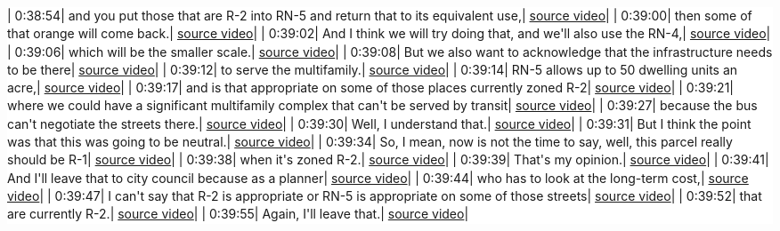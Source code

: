 | 0:38:54| and you put those that are R-2 into RN-5 and return that to its equivalent use,| [source video](https://archive.org/details/CityCouncilWorkshopR3877180920c?start=2334)|
| 0:39:00| then some of that orange will come back.| [source video](https://archive.org/details/CityCouncilWorkshopR3877180920c?start=2340)|
| 0:39:02| And I think we will try doing that, and we'll also use the RN-4,| [source video](https://archive.org/details/CityCouncilWorkshopR3877180920c?start=2342)|
| 0:39:06| which will be the smaller scale.| [source video](https://archive.org/details/CityCouncilWorkshopR3877180920c?start=2346)|
| 0:39:08| But we also want to acknowledge that the infrastructure needs to be there| [source video](https://archive.org/details/CityCouncilWorkshopR3877180920c?start=2348)|
| 0:39:12| to serve the multifamily.| [source video](https://archive.org/details/CityCouncilWorkshopR3877180920c?start=2352)|
| 0:39:14| RN-5 allows up to 50 dwelling units an acre,| [source video](https://archive.org/details/CityCouncilWorkshopR3877180920c?start=2354)|
| 0:39:17| and is that appropriate on some of those places currently zoned R-2| [source video](https://archive.org/details/CityCouncilWorkshopR3877180920c?start=2357)|
| 0:39:21| where we could have a significant multifamily complex that can't be served by transit| [source video](https://archive.org/details/CityCouncilWorkshopR3877180920c?start=2361)|
| 0:39:27| because the bus can't negotiate the streets there.| [source video](https://archive.org/details/CityCouncilWorkshopR3877180920c?start=2367)|
| 0:39:30| Well, I understand that.| [source video](https://archive.org/details/CityCouncilWorkshopR3877180920c?start=2370)|
| 0:39:31| But I think the point was that this was going to be neutral.| [source video](https://archive.org/details/CityCouncilWorkshopR3877180920c?start=2371)|
| 0:39:34| So, I mean, now is not the time to say, well, this parcel really should be R-1| [source video](https://archive.org/details/CityCouncilWorkshopR3877180920c?start=2374)|
| 0:39:38| when it's zoned R-2.| [source video](https://archive.org/details/CityCouncilWorkshopR3877180920c?start=2378)|
| 0:39:39| That's my opinion.| [source video](https://archive.org/details/CityCouncilWorkshopR3877180920c?start=2379)|
| 0:39:41| And I'll leave that to city council because as a planner| [source video](https://archive.org/details/CityCouncilWorkshopR3877180920c?start=2381)|
| 0:39:44| who has to look at the long-term cost,| [source video](https://archive.org/details/CityCouncilWorkshopR3877180920c?start=2384)|
| 0:39:47| I can't say that R-2 is appropriate or RN-5 is appropriate on some of those streets| [source video](https://archive.org/details/CityCouncilWorkshopR3877180920c?start=2387)|
| 0:39:52| that are currently R-2.| [source video](https://archive.org/details/CityCouncilWorkshopR3877180920c?start=2392)|
| 0:39:55| Again, I'll leave that.| [source video](https://archive.org/details/CityCouncilWorkshopR3877180920c?start=2395)|
